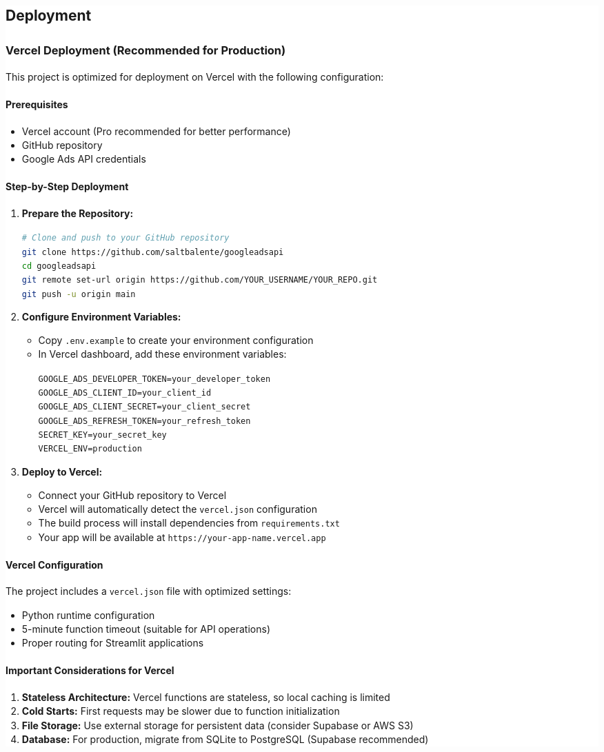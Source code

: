 ## Deployment

### Vercel Deployment (Recommended for Production)

This project is optimized for deployment on Vercel with the following configuration:

#### Prerequisites
- Vercel account (Pro recommended for better performance)
- GitHub repository
- Google Ads API credentials

#### Step-by-Step Deployment

1. **Prepare the Repository:**
   ```bash
   # Clone and push to your GitHub repository
   git clone https://github.com/saltbalente/googleadsapi
   cd googleadsapi
   git remote set-url origin https://github.com/YOUR_USERNAME/YOUR_REPO.git
   git push -u origin main
   ```

2. **Configure Environment Variables:**
   - Copy `.env.example` to create your environment configuration
   - In Vercel dashboard, add these environment variables:
     ```
     GOOGLE_ADS_DEVELOPER_TOKEN=your_developer_token
     GOOGLE_ADS_CLIENT_ID=your_client_id
     GOOGLE_ADS_CLIENT_SECRET=your_client_secret
     GOOGLE_ADS_REFRESH_TOKEN=your_refresh_token
     SECRET_KEY=your_secret_key
     VERCEL_ENV=production
     ```

3. **Deploy to Vercel:**
   - Connect your GitHub repository to Vercel
   - Vercel will automatically detect the `vercel.json` configuration
   - The build process will install dependencies from `requirements.txt`
   - Your app will be available at `https://your-app-name.vercel.app`

#### Vercel Configuration

The project includes a `vercel.json` file with optimized settings:
- Python runtime configuration
- 5-minute function timeout (suitable for API operations)
- Proper routing for Streamlit applications

#### Important Considerations for Vercel

1. **Stateless Architecture:** Vercel functions are stateless, so local caching is limited
2. **Cold Starts:** First requests may be slower due to function initialization
3. **File Storage:** Use external storage for persistent data (consider Supabase or AWS S3)
4. **Database:** For production, migrate from SQLite to PostgreSQL (Supabase recommended)
